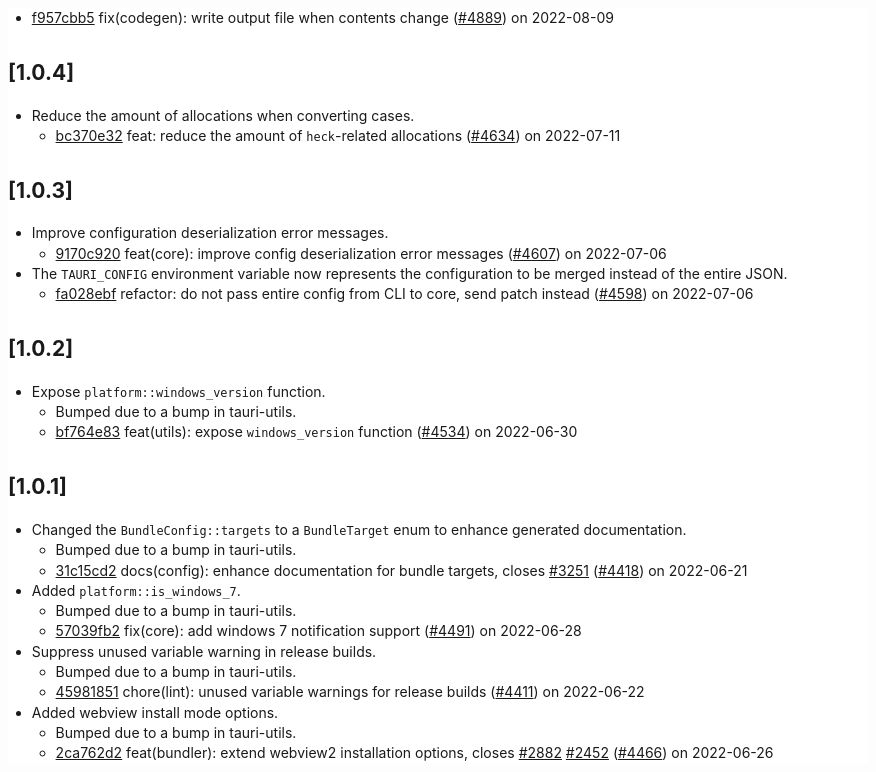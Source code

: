  - [f957cbb5](https://www.github.com/tauri-apps/tauri/commit/f957cbb56ccbd8d1c047a978b4579946252a6fd2) fix(codegen): write output file when contents change ([#4889](https://www.github.com/tauri-apps/tauri/pull/4889)) on 2022-08-09

## \[1.0.4]

- Reduce the amount of allocations when converting cases.
  - [bc370e32](https://www.github.com/tauri-apps/tauri/commit/bc370e326810446e15b1f50fb962b980114ba16b) feat: reduce the amount of `heck`-related allocations ([#4634](https://www.github.com/tauri-apps/tauri/pull/4634)) on 2022-07-11

## \[1.0.3]

- Improve configuration deserialization error messages.
  - [9170c920](https://www.github.com/tauri-apps/tauri/commit/9170c9207044fa561535f624916dfdbaa41ff79d) feat(core): improve config deserialization error messages ([#4607](https://www.github.com/tauri-apps/tauri/pull/4607)) on 2022-07-06
- The `TAURI_CONFIG` environment variable now represents the configuration to be merged instead of the entire JSON.
  - [fa028ebf](https://www.github.com/tauri-apps/tauri/commit/fa028ebf3c8ca7b43a70d283a01dbea86217594f) refactor: do not pass entire config from CLI to core, send patch instead ([#4598](https://www.github.com/tauri-apps/tauri/pull/4598)) on 2022-07-06

## \[1.0.2]

- Expose `platform::windows_version` function.
  - Bumped due to a bump in tauri-utils.
  - [bf764e83](https://www.github.com/tauri-apps/tauri/commit/bf764e83e01e7443e6cc54572001e1c98c357465) feat(utils): expose `windows_version` function ([#4534](https://www.github.com/tauri-apps/tauri/pull/4534)) on 2022-06-30

## \[1.0.1]

- Changed the `BundleConfig::targets` to a `BundleTarget` enum to enhance generated documentation.
  - Bumped due to a bump in tauri-utils.
  - [31c15cd2](https://www.github.com/tauri-apps/tauri/commit/31c15cd2bd94dbe39fb94982a15cbe02ac5d8925) docs(config): enhance documentation for bundle targets, closes [#3251](https://www.github.com/tauri-apps/tauri/pull/3251) ([#4418](https://www.github.com/tauri-apps/tauri/pull/4418)) on 2022-06-21
- Added `platform::is_windows_7`.
  - Bumped due to a bump in tauri-utils.
  - [57039fb2](https://www.github.com/tauri-apps/tauri/commit/57039fb2166571de85271b014a8711a29f06be1a) fix(core): add windows 7 notification support ([#4491](https://www.github.com/tauri-apps/tauri/pull/4491)) on 2022-06-28
- Suppress unused variable warning in release builds.
  - Bumped due to a bump in tauri-utils.
  - [45981851](https://www.github.com/tauri-apps/tauri/commit/45981851e35119266c1a079e1ff27a39f1fdfaed) chore(lint): unused variable warnings for release builds ([#4411](https://www.github.com/tauri-apps/tauri/pull/4411)) on 2022-06-22
- Added webview install mode options.
  - Bumped due to a bump in tauri-utils.
  - [2ca762d2](https://www.github.com/tauri-apps/tauri/commit/2ca762d207030a892a6d128b519e150e2d733468) feat(bundler): extend webview2 installation options, closes [#2882](https://www.github.com/tauri-apps/tauri/pull/2882) [#2452](https://www.github.com/tauri-apps/tauri/pull/2452) ([#4466](https://www.github.com/tauri-apps/tauri/pull/4466)) on 2022-06-26
